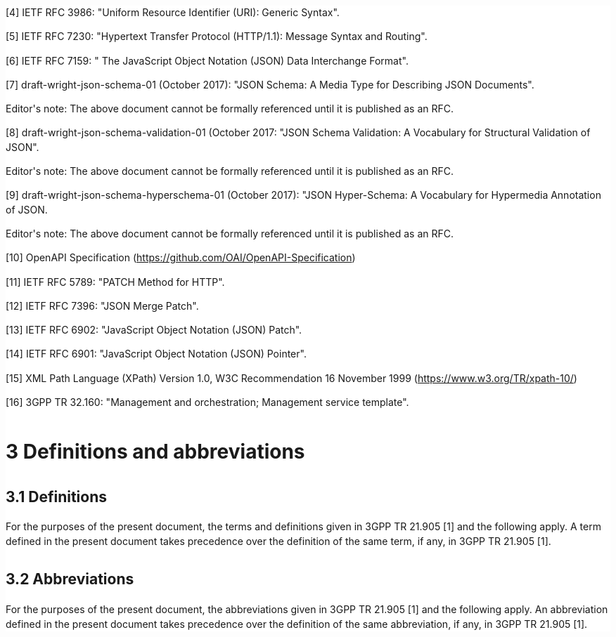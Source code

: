 \[4\] IETF RFC 3986: \"Uniform Resource Identifier (URI): Generic
Syntax\".

\[5\] IETF RFC 7230: \"Hypertext Transfer Protocol (HTTP/1.1): Message
Syntax and Routing\".

\[6\] IETF RFC 7159: \" The JavaScript Object Notation (JSON) Data
Interchange Format\".

\[7\] draft-wright-json-schema-01 (October 2017): \"JSON Schema: A Media
Type for Describing JSON Documents\".

Editor\'s note: The above document cannot be formally referenced until
it is published as an RFC.

\[8\] draft-wright-json-schema-validation-01 (October 2017: \"JSON
Schema Validation: A Vocabulary for Structural Validation of JSON\".

Editor\'s note: The above document cannot be formally referenced until
it is published as an RFC.

\[9\] draft-wright-json-schema-hyperschema-01 (October 2017): \"JSON
Hyper-Schema: A Vocabulary for Hypermedia Annotation of JSON.

Editor\'s note: The above document cannot be formally referenced until
it is published as an RFC.

\[10\] OpenAPI Specification
(<https://github.com/OAI/OpenAPI-Specification>)

\[11\] IETF RFC 5789: \"PATCH Method for HTTP\".

\[12\] IETF RFC 7396: \"JSON Merge Patch\".

\[13\] IETF RFC 6902: \"JavaScript Object Notation (JSON) Patch\".

\[14\] IETF RFC 6901: \"JavaScript Object Notation (JSON) Pointer\".

\[15\] XML Path Language (XPath) Version 1.0, W3C Recommendation 16
November 1999 (<https://www.w3.org/TR/xpath-10/>)

\[16\] 3GPP TR 32.160: \"Management and orchestration; Management
service template\".

3 Definitions and abbreviations
===============================

3.1 Definitions
---------------

For the purposes of the present document, the terms and definitions
given in 3GPP TR 21.905 \[1\] and the following apply. A term defined in
the present document takes precedence over the definition of the same
term, if any, in 3GPP TR 21.905 \[1\].

3.2 Abbreviations
-----------------

For the purposes of the present document, the abbreviations given in
3GPP TR 21.905 \[1\] and the following apply. An abbreviation defined in
the present document takes precedence over the definition of the same
abbreviation, if any, in 3GPP TR 21.905 \[1\].
